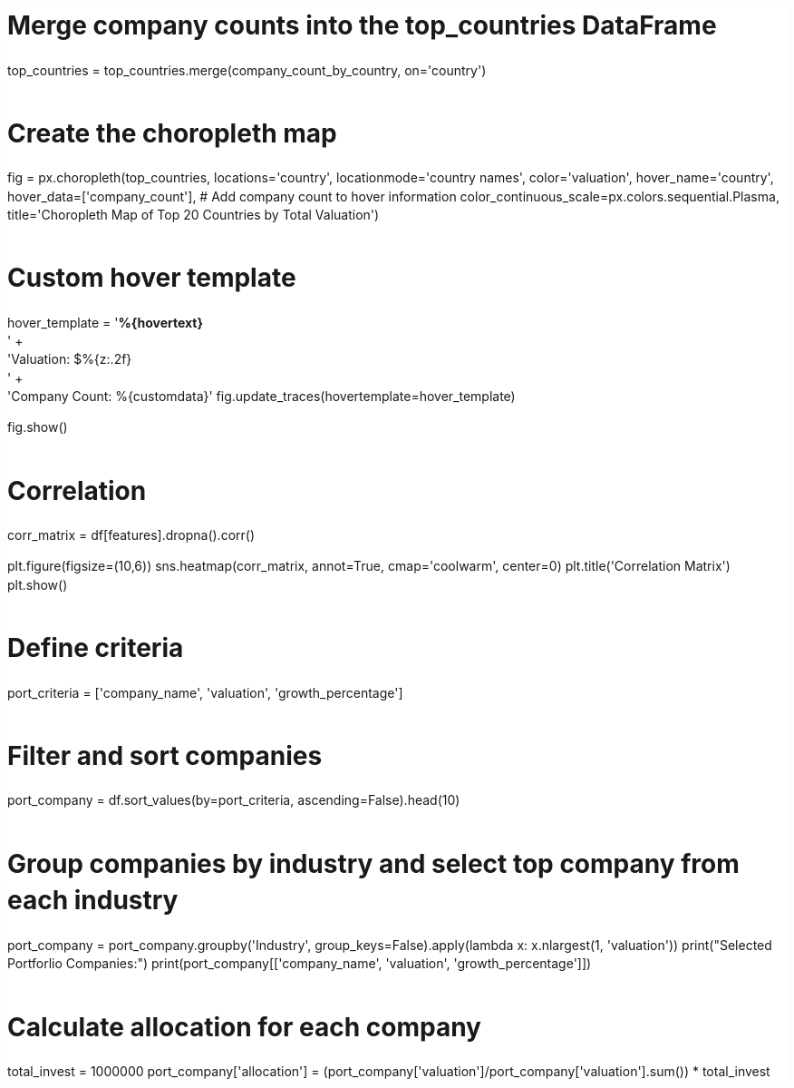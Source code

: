 # Merge company counts into the top_countries DataFrame
top_countries = top_countries.merge(company_count_by_country, on='country')

# Create the choropleth map
fig = px.choropleth(top_countries, 
                    locations='country', 
                    locationmode='country names',
                    color='valuation',
                    hover_name='country',
                    hover_data=['company_count'],  # Add company count to hover information
                    color_continuous_scale=px.colors.sequential.Plasma,
                    title='Choropleth Map of Top 20 Countries by Total Valuation')

# Custom hover template
hover_template = '<b>%{hovertext}</b><br>' + \
                 'Valuation: $%{z:.2f}<br>' + \
                 'Company Count: %{customdata}'
fig.update_traces(hovertemplate=hover_template)

fig.show()
# Correlation
corr_matrix = df[features].dropna().corr()

plt.figure(figsize=(10,6))
sns.heatmap(corr_matrix, annot=True, cmap='coolwarm', center=0)
plt.title('Correlation Matrix')
plt.show()
# Define criteria
port_criteria = ['company_name', 'valuation', 'growth_percentage']
# Filter and sort companies
port_company = df.sort_values(by=port_criteria, ascending=False).head(10)
# Group companies by industry and select top company from each industry
port_company = port_company.groupby('Industry', group_keys=False).apply(lambda x: x.nlargest(1, 'valuation'))
print("Selected Portforlio Companies:")
print(port_company[['company_name', 'valuation', 'growth_percentage']])
# Calculate allocation for each company
total_invest = 1000000
port_company['allocation'] = (port_company['valuation']/port_company['valuation'].sum()) * total_invest
